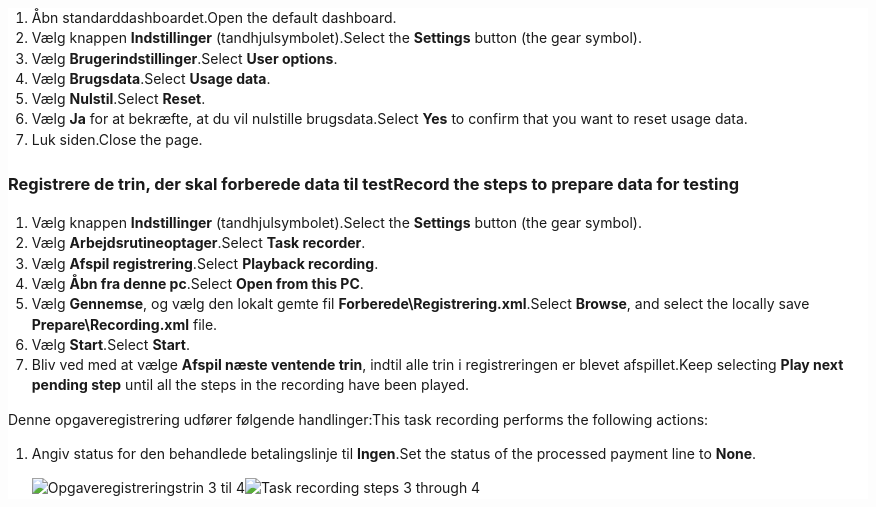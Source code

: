 1. <span data-ttu-id="27d81-256">Åbn standarddashboardet.</span><span class="sxs-lookup"><span data-stu-id="27d81-256">Open the default dashboard.</span></span>
2. <span data-ttu-id="27d81-257">Vælg knappen **Indstillinger** (tandhjulsymbolet).</span><span class="sxs-lookup"><span data-stu-id="27d81-257">Select the **Settings** button (the gear symbol).</span></span>
3. <span data-ttu-id="27d81-258">Vælg **Brugerindstillinger**.</span><span class="sxs-lookup"><span data-stu-id="27d81-258">Select **User options**.</span></span>
4. <span data-ttu-id="27d81-259">Vælg **Brugsdata**.</span><span class="sxs-lookup"><span data-stu-id="27d81-259">Select **Usage data**.</span></span>
5. <span data-ttu-id="27d81-260">Vælg **Nulstil**.</span><span class="sxs-lookup"><span data-stu-id="27d81-260">Select **Reset**.</span></span>
6. <span data-ttu-id="27d81-261">Vælg **Ja** for at bekræfte, at du vil nulstille brugsdata.</span><span class="sxs-lookup"><span data-stu-id="27d81-261">Select **Yes** to confirm that you want to reset usage data.</span></span>
7. <span data-ttu-id="27d81-262">Luk siden.</span><span class="sxs-lookup"><span data-stu-id="27d81-262">Close the page.</span></span>

### <a name="record-the-steps-to-prepare-data-for-testing"></a><span data-ttu-id="27d81-263">Registrere de trin, der skal forberede data til test</span><span class="sxs-lookup"><span data-stu-id="27d81-263">Record the steps to prepare data for testing</span></span>

1. <span data-ttu-id="27d81-264">Vælg knappen **Indstillinger** (tandhjulsymbolet).</span><span class="sxs-lookup"><span data-stu-id="27d81-264">Select the **Settings** button (the gear symbol).</span></span>
2. <span data-ttu-id="27d81-265">Vælg **Arbejdsrutineoptager**.</span><span class="sxs-lookup"><span data-stu-id="27d81-265">Select **Task recorder**.</span></span>
3. <span data-ttu-id="27d81-266">Vælg **Afspil registrering**.</span><span class="sxs-lookup"><span data-stu-id="27d81-266">Select **Playback recording**.</span></span>
4. <span data-ttu-id="27d81-267">Vælg **Åbn fra denne pc**.</span><span class="sxs-lookup"><span data-stu-id="27d81-267">Select **Open from this PC**.</span></span>
5. <span data-ttu-id="27d81-268">Vælg **Gennemse**, og vælg den lokalt gemte fil **Forberede\\Registrering.xml**.</span><span class="sxs-lookup"><span data-stu-id="27d81-268">Select **Browse**, and select the locally save **Prepare\\Recording.xml** file.</span></span>
6. <span data-ttu-id="27d81-269">Vælg **Start**.</span><span class="sxs-lookup"><span data-stu-id="27d81-269">Select **Start**.</span></span>
7. <span data-ttu-id="27d81-270">Bliv ved med at vælge **Afspil næste ventende trin**, indtil alle trin i registreringen er blevet afspillet.</span><span class="sxs-lookup"><span data-stu-id="27d81-270">Keep selecting **Play next pending step** until all the steps in the recording have been played.</span></span>

<span data-ttu-id="27d81-271">Denne opgaveregistrering udfører følgende handlinger:</span><span class="sxs-lookup"><span data-stu-id="27d81-271">This task recording performs the following actions:</span></span>

1. <span data-ttu-id="27d81-272">Angiv status for den behandlede betalingslinje til **Ingen**.</span><span class="sxs-lookup"><span data-stu-id="27d81-272">Set the status of the processed payment line to **None**.</span></span>

    <span data-ttu-id="27d81-273">![Opgaveregistreringstrin 3 til 4](media/GER-Recording1Review1.png "Skærmbillede af opgaveregistreringstrin 3 til 4")</span><span class="sxs-lookup"><span data-stu-id="27d81-273">![Task recording steps 3 through 4](media/GER-Recording1Review1.png "Screenshot of task recording steps 3 through 4")</span></span>
